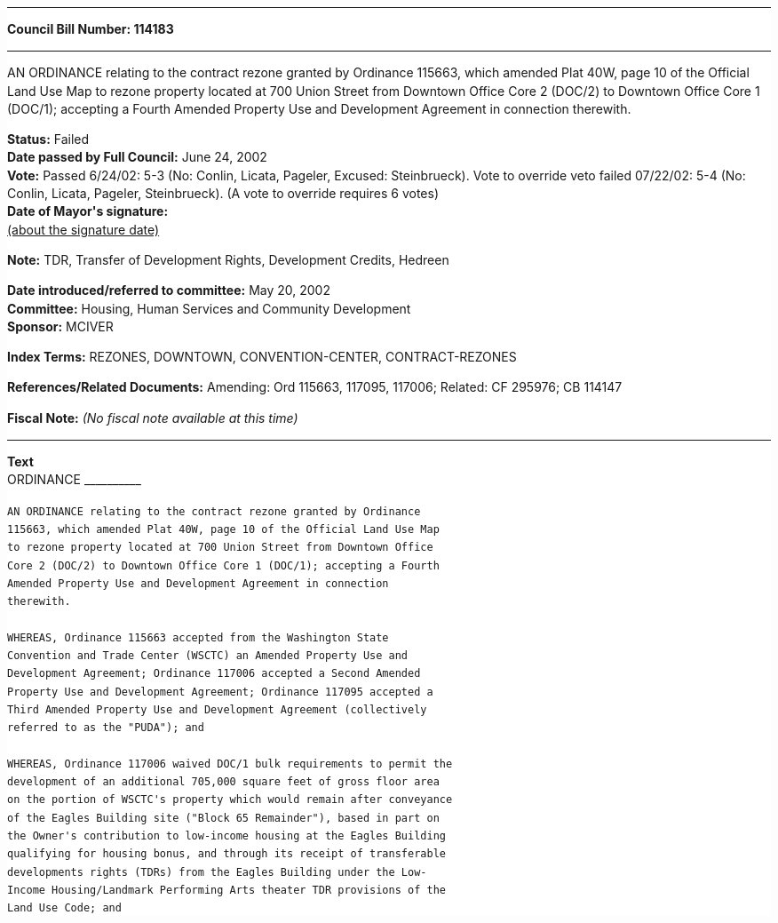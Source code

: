 * * * * *  
  
**Council Bill Number: [](#h0)[](#h2)114183**  
  
* * * * *  
  
AN ORDINANCE relating to the contract rezone granted by Ordinance 115663, which amended Plat 40W, page 10 of the Official Land Use Map to rezone property located at 700 Union Street from Downtown Office Core 2 (DOC/2) to Downtown Office Core 1 (DOC/1); accepting a Fourth Amended Property Use and Development Agreement in connection therewith.  
  
**Status:** Failed   
**Date passed by Full Council:** June 24, 2002   
**Vote:** Passed 6/24/02: 5-3 (No: Conlin, Licata, Pageler, Excused: Steinbrueck). Vote to override veto failed 07/22/02: 5-4 (No: Conlin, Licata, Pageler, Steinbrueck). (A vote to override requires 6 votes)   
**Date of Mayor's signature:**   
[(about the signature date)](/~public/approvaldate.htm)   
  
**Note:** TDR, Transfer of Development Rights, Development Credits, Hedreen  
  
  
**Date introduced/referred to committee:** May 20, 2002   
**Committee:** Housing, Human Services and Community Development   
**Sponsor:** MCIVER   
  
**Index Terms:** REZONES, DOWNTOWN, CONVENTION-CENTER, CONTRACT-REZONES  
  
**References/Related Documents:** Amending: Ord 115663, 117095, 117006; Related: CF 295976; CB 114147  
  
**Fiscal Note:** *(No fiscal note available at this time)*  
  
* * * * *  
  
**Text**  
    ORDINANCE __________  
  
    AN ORDINANCE relating to the contract rezone granted by Ordinance  
    115663, which amended Plat 40W, page 10 of the Official Land Use Map  
    to rezone property located at 700 Union Street from Downtown Office  
    Core 2 (DOC/2) to Downtown Office Core 1 (DOC/1); accepting a Fourth  
    Amended Property Use and Development Agreement in connection  
    therewith.  
  
    WHEREAS, Ordinance 115663 accepted from the Washington State  
    Convention and Trade Center (WSCTC) an Amended Property Use and  
    Development Agreement; Ordinance 117006 accepted a Second Amended  
    Property Use and Development Agreement; Ordinance 117095 accepted a  
    Third Amended Property Use and Development Agreement (collectively  
    referred to as the "PUDA"); and  
  
    WHEREAS, Ordinance 117006 waived DOC/1 bulk requirements to permit the  
    development of an additional 705,000 square feet of gross floor area  
    on the portion of WSCTC's property which would remain after conveyance  
    of the Eagles Building site ("Block 65 Remainder"), based in part on  
    the Owner's contribution to low-income housing at the Eagles Building  
    qualifying for housing bonus, and through its receipt of transferable  
    developments rights (TDRs) from the Eagles Building under the Low-  
    Income Housing/Landmark Performing Arts theater TDR provisions of the  
    Land Use Code; and  
  